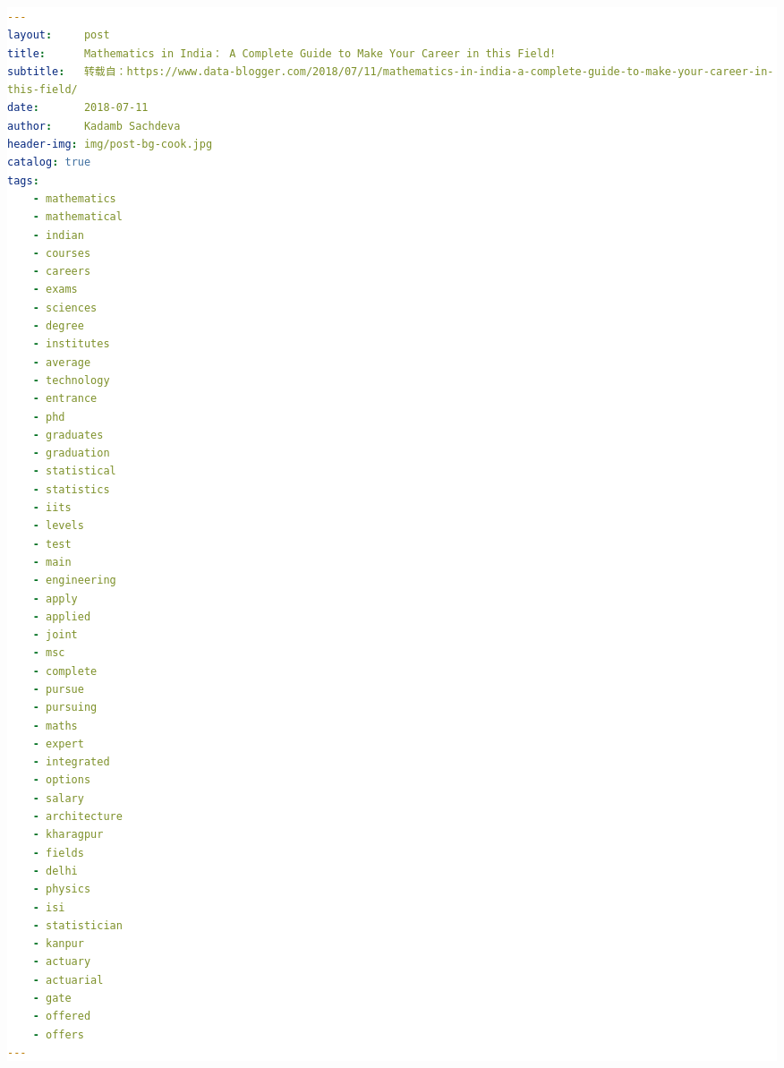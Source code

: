 ```yaml
---
layout:     post
title:      Mathematics in India： A Complete Guide to Make Your Career in this Field!
subtitle:   转载自：https://www.data-blogger.com/2018/07/11/mathematics-in-india-a-complete-guide-to-make-your-career-in-this-field/
date:       2018-07-11
author:     Kadamb Sachdeva
header-img: img/post-bg-cook.jpg
catalog: true
tags:
    - mathematics
    - mathematical
    - indian
    - courses
    - careers
    - exams
    - sciences
    - degree
    - institutes
    - average
    - technology
    - entrance
    - phd
    - graduates
    - graduation
    - statistical
    - statistics
    - iits
    - levels
    - test
    - main
    - engineering
    - apply
    - applied
    - joint
    - msc
    - complete
    - pursue
    - pursuing
    - maths
    - expert
    - integrated
    - options
    - salary
    - architecture
    - kharagpur
    - fields
    - delhi
    - physics
    - isi
    - statistician
    - kanpur
    - actuary
    - actuarial
    - gate
    - offered
    - offers
---
```
